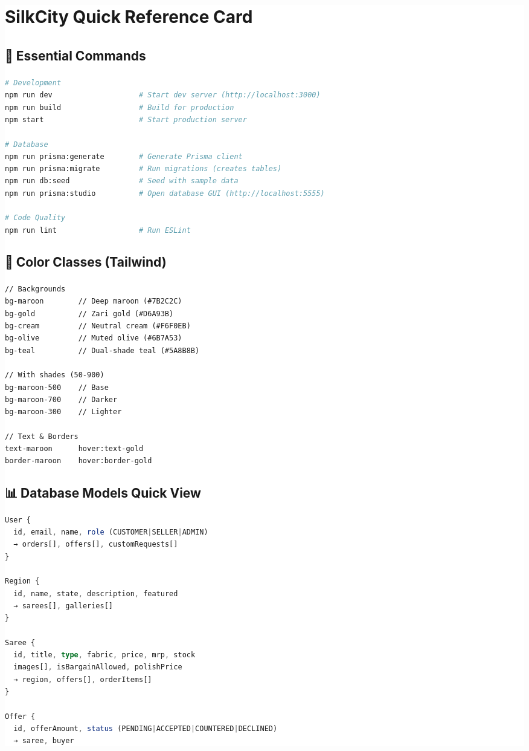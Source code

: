 # SilkCity Quick Reference Card

## 🚀 Essential Commands

```bash
# Development
npm run dev                    # Start dev server (http://localhost:3000)
npm run build                  # Build for production
npm start                      # Start production server

# Database
npm run prisma:generate        # Generate Prisma client
npm run prisma:migrate         # Run migrations (creates tables)
npm run db:seed                # Seed with sample data
npm run prisma:studio          # Open database GUI (http://localhost:5555)

# Code Quality
npm run lint                   # Run ESLint
```

## 🎨 Color Classes (Tailwind)

```tsx
// Backgrounds
bg-maroon        // Deep maroon (#7B2C2C)
bg-gold          // Zari gold (#D6A93B)
bg-cream         // Neutral cream (#F6F0EB)
bg-olive         // Muted olive (#6B7A53)
bg-teal          // Dual-shade teal (#5A8B8B)

// With shades (50-900)
bg-maroon-500    // Base
bg-maroon-700    // Darker
bg-maroon-300    // Lighter

// Text & Borders
text-maroon      hover:text-gold
border-maroon    hover:border-gold
```

## 📊 Database Models Quick View

```typescript
User {
  id, email, name, role (CUSTOMER|SELLER|ADMIN)
  → orders[], offers[], customRequests[]
}

Region {
  id, name, state, description, featured
  → sarees[], galleries[]
}

Saree {
  id, title, type, fabric, price, mrp, stock
  images[], isBargainAllowed, polishPrice
  → region, offers[], orderItems[]
}

Offer {
  id, offerAmount, status (PENDING|ACCEPTED|COUNTERED|DECLINED)
  → saree, buyer
```